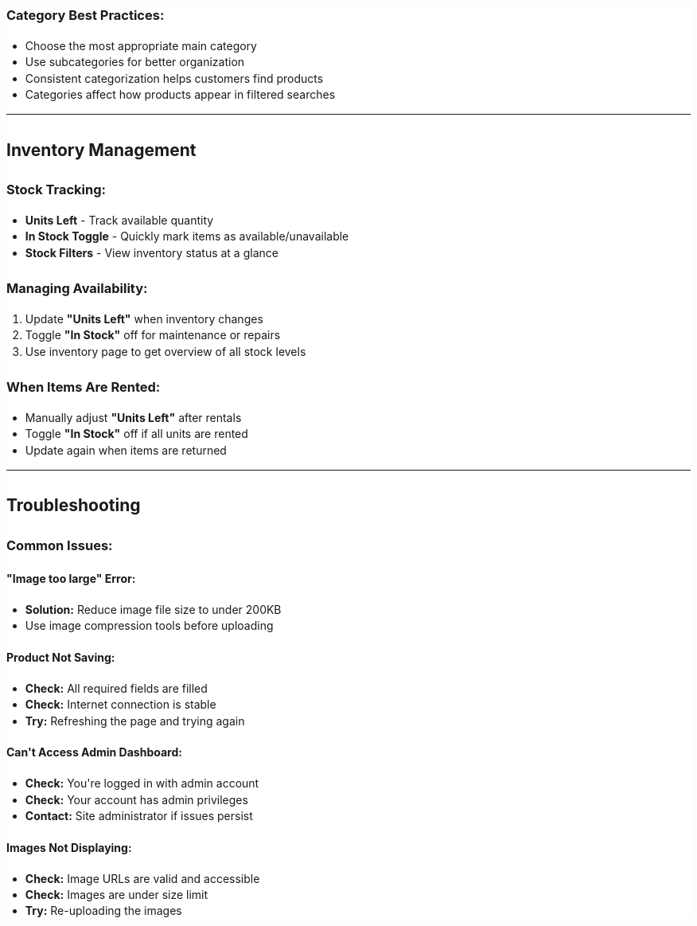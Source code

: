 ### Category Best Practices:
- Choose the most appropriate main category
- Use subcategories for better organization
- Consistent categorization helps customers find products
- Categories affect how products appear in filtered searches

---

## Inventory Management

### Stock Tracking:
- **Units Left** - Track available quantity
- **In Stock Toggle** - Quickly mark items as available/unavailable
- **Stock Filters** - View inventory status at a glance

### Managing Availability:
1. Update **"Units Left"** when inventory changes
2. Toggle **"In Stock"** off for maintenance or repairs
3. Use inventory page to get overview of all stock levels

### When Items Are Rented:
- Manually adjust **"Units Left"** after rentals
- Toggle **"In Stock"** off if all units are rented
- Update again when items are returned

---

## Troubleshooting

### Common Issues:

#### **"Image too large" Error:**
- **Solution:** Reduce image file size to under 200KB
- Use image compression tools before uploading

#### **Product Not Saving:**
- **Check:** All required fields are filled
- **Check:** Internet connection is stable
- **Try:** Refreshing the page and trying again

#### **Can't Access Admin Dashboard:**
- **Check:** You're logged in with admin account
- **Check:** Your account has admin privileges
- **Contact:** Site administrator if issues persist

#### **Images Not Displaying:**
- **Check:** Image URLs are valid and accessible
- **Check:** Images are under size limit
- **Try:** Re-uploading the images
